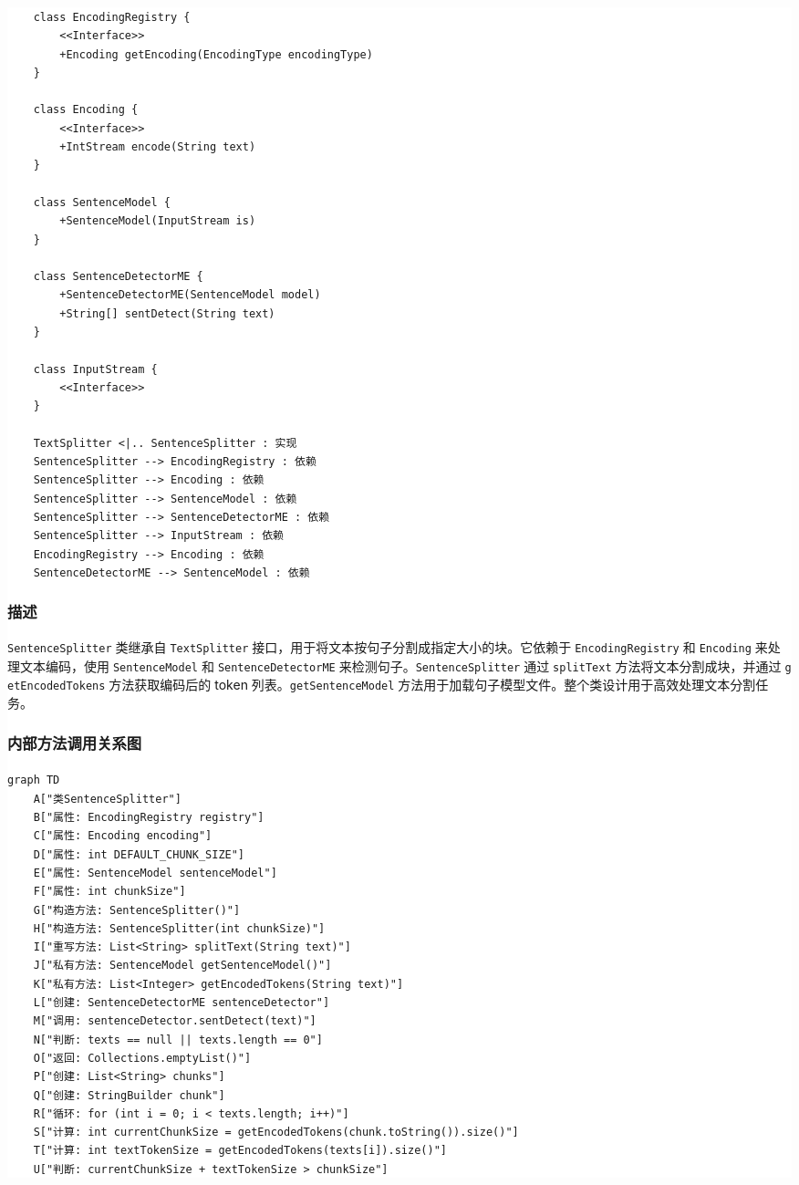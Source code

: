 ```mermaid
    class EncodingRegistry {
        <<Interface>>
        +Encoding getEncoding(EncodingType encodingType)
    }

    class Encoding {
        <<Interface>>
        +IntStream encode(String text)
    }

    class SentenceModel {
        +SentenceModel(InputStream is)
    }

    class SentenceDetectorME {
        +SentenceDetectorME(SentenceModel model)
        +String[] sentDetect(String text)
    }

    class InputStream {
        <<Interface>>
    }

    TextSplitter <|.. SentenceSplitter : 实现
    SentenceSplitter --> EncodingRegistry : 依赖
    SentenceSplitter --> Encoding : 依赖
    SentenceSplitter --> SentenceModel : 依赖
    SentenceSplitter --> SentenceDetectorME : 依赖
    SentenceSplitter --> InputStream : 依赖
    EncodingRegistry --> Encoding : 依赖
    SentenceDetectorME --> SentenceModel : 依赖
```

### 描述
`SentenceSplitter` 类继承自 `TextSplitter` 接口，用于将文本按句子分割成指定大小的块。它依赖于 `EncodingRegistry` 和 `Encoding` 来处理文本编码，使用 `SentenceModel` 和 `SentenceDetectorME` 来检测句子。`SentenceSplitter` 通过 `splitText` 方法将文本分割成块，并通过 `getEncodedTokens` 方法获取编码后的 token 列表。`getSentenceModel` 方法用于加载句子模型文件。整个类设计用于高效处理文本分割任务。


### 内部方法调用关系图

```mermaid
graph TD
    A["类SentenceSplitter"]
    B["属性: EncodingRegistry registry"]
    C["属性: Encoding encoding"]
    D["属性: int DEFAULT_CHUNK_SIZE"]
    E["属性: SentenceModel sentenceModel"]
    F["属性: int chunkSize"]
    G["构造方法: SentenceSplitter()"]
    H["构造方法: SentenceSplitter(int chunkSize)"]
    I["重写方法: List<String> splitText(String text)"]
    J["私有方法: SentenceModel getSentenceModel()"]
    K["私有方法: List<Integer> getEncodedTokens(String text)"]
    L["创建: SentenceDetectorME sentenceDetector"]
    M["调用: sentenceDetector.sentDetect(text)"]
    N["判断: texts == null || texts.length == 0"]
    O["返回: Collections.emptyList()"]
    P["创建: List<String> chunks"]
    Q["创建: StringBuilder chunk"]
    R["循环: for (int i = 0; i < texts.length; i++)"]
    S["计算: int currentChunkSize = getEncodedTokens(chunk.toString()).size()"]
    T["计算: int textTokenSize = getEncodedTokens(texts[i]).size()"]
    U["判断: currentChunkSize + textTokenSize > chunkSize"]
```